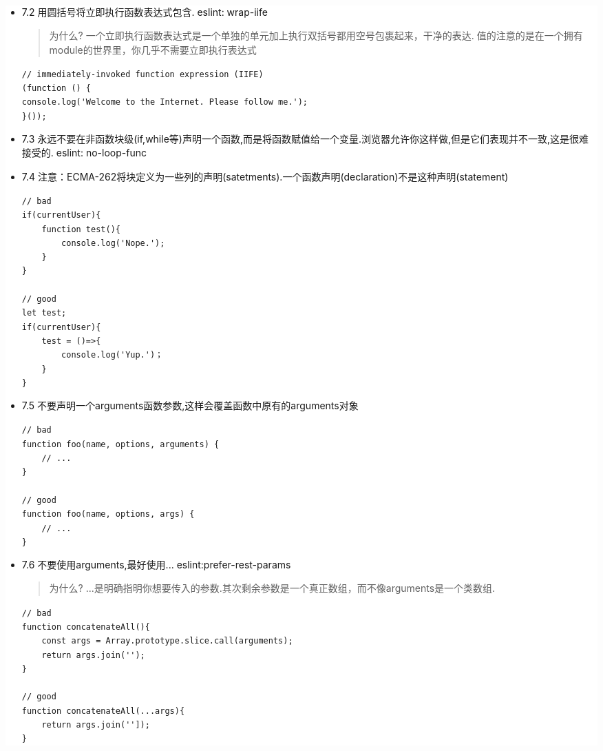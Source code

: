 * 7.2 用圆括号将立即执行函数表达式包含. eslint: wrap-iife  
    > 为什么? 一个立即执行函数表达式是一个单独的单元加上执行双括号都用空号包裹起来，干净的表达. 值的注意的是在一个拥有module的世界里，你几乎不需要立即执行表达式
    ```
    // immediately-invoked function expression (IIFE)
    (function () {
    console.log('Welcome to the Internet. Please follow me.');
    }());
    ```
* 7.3 永远不要在非函数块级(if,while等)声明一个函数,而是将函数赋值给一个变量.浏览器允许你这样做,但是它们表现并不一致,这是很难接受的. eslint: no-loop-func

* 7.4 注意：ECMA-262将块定义为一些列的声明(satetments).一个函数声明(declaration)不是这种声明(statement)
    ```
    // bad
    if(currentUser){
        function test(){
            console.log('Nope.');
        }
    }

    // good
    let test;
    if(currentUser){
        test = ()=>{
            console.log('Yup.')；
        }
    }
    ```

* 7.5 不要声明一个arguments函数参数,这样会覆盖函数中原有的arguments对象
    ```
    // bad
    function foo(name, options, arguments) {
        // ...
    }

    // good
    function foo(name, options, args) {
        // ...
    }
    ```

* 7.6 不要使用arguments,最好使用... eslint:prefer-rest-params
    > 为什么? ...是明确指明你想要传入的参数.其次剩余参数是一个真正数组，而不像arguments是一个类数组.

    ```
    // bad
    function concatenateAll(){
        const args = Array.prototype.slice.call(arguments);
        return args.join('');
    }

    // good
    function concatenateAll(...args){
        return args.join('']);
    }
    ```
